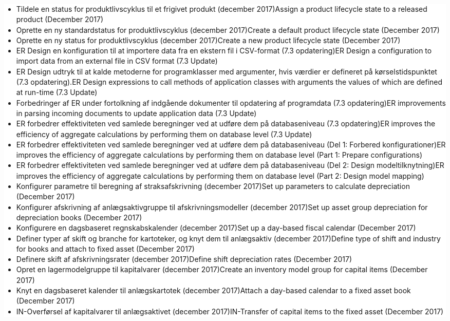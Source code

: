 - <span data-ttu-id="3af96-113">Tildele en status for produktlivscyklus til et frigivet produkt (december 2017)</span><span class="sxs-lookup"><span data-stu-id="3af96-113">Assign a product lifecycle state to a released product (December 2017)</span></span>
- <span data-ttu-id="3af96-114">Oprette en ny standardstatus for produktlivscyklus (december 2017)</span><span class="sxs-lookup"><span data-stu-id="3af96-114">Create a default product lifecycle state (December 2017)</span></span>
- <span data-ttu-id="3af96-115">Oprette en ny status for produktlivscyklus (december 2017)</span><span class="sxs-lookup"><span data-stu-id="3af96-115">Create a new product lifecycle state (December 2017)</span></span>
- <span data-ttu-id="3af96-116">ER Design en konfiguration til at importere data fra en ekstern fil i CSV-format (7.3 opdatering)</span><span class="sxs-lookup"><span data-stu-id="3af96-116">ER Design a configuration to import data from an external file in CSV format (7.3 Update)</span></span>
- <span data-ttu-id="3af96-117">ER Design udtryk til at kalde metoderne for programklasser med argumenter, hvis værdier er defineret på kørselstidspunktet (7.3 opdatering).</span><span class="sxs-lookup"><span data-stu-id="3af96-117">ER Design expressions to call methods of application classes with arguments the values of which are defined at run-time (7.3 Update)</span></span>
- <span data-ttu-id="3af96-118">Forbedringer af ER under fortolkning af indgående dokumenter til opdatering af programdata (7.3 opdatering)</span><span class="sxs-lookup"><span data-stu-id="3af96-118">ER improvements in parsing incoming documents to update application data (7.3 Update)</span></span>
- <span data-ttu-id="3af96-119">ER forbedrer effektiviteten ved samlede beregninger ved at udføre dem på databaseniveau (7.3 opdatering)</span><span class="sxs-lookup"><span data-stu-id="3af96-119">ER improves the efficiency of aggregate calculations by performing them on database level (7.3 Update)</span></span>
- <span data-ttu-id="3af96-120">ER forbedrer effektiviteten ved samlede beregninger ved at udføre dem på databaseniveau (Del 1: Forbered konfigurationer)</span><span class="sxs-lookup"><span data-stu-id="3af96-120">ER improves the efficiency of aggregate calculations by performing them on database level (Part 1: Prepare configurations)</span></span>
- <span data-ttu-id="3af96-121">ER forbedrer effektiviteten ved samlede beregninger ved at udføre dem på databaseniveau (Del 2: Design modeltilknytning)</span><span class="sxs-lookup"><span data-stu-id="3af96-121">ER improves the efficiency of aggregate calculations by performing them on database level (Part 2: Design model mapping)</span></span>
- <span data-ttu-id="3af96-122">Konfigurer parametre til beregning af straksafskrivning (december 2017)</span><span class="sxs-lookup"><span data-stu-id="3af96-122">Set up parameters to calculate depreciation (December 2017)</span></span>
- <span data-ttu-id="3af96-123">Konfigurer afskrivning af anlægsaktivgruppe til afskrivningsmodeller (december 2017)</span><span class="sxs-lookup"><span data-stu-id="3af96-123">Set up asset group depreciation for depreciation books (December 2017)</span></span>
- <span data-ttu-id="3af96-124">Konfigurere en dagsbaseret regnskabskalender (december 2017)</span><span class="sxs-lookup"><span data-stu-id="3af96-124">Set up a day-based fiscal calendar (December 2017)</span></span>
- <span data-ttu-id="3af96-125">Definer typer af skift og branche for kartoteker, og knyt dem til anlægsaktiv (december 2017)</span><span class="sxs-lookup"><span data-stu-id="3af96-125">Define type of shift and industry for books and attach to fixed asset (December 2017)</span></span>
- <span data-ttu-id="3af96-126">Definere skift af afskrivningsrater (december 2017)</span><span class="sxs-lookup"><span data-stu-id="3af96-126">Define shift depreciation rates (December 2017)</span></span>
- <span data-ttu-id="3af96-127">Opret en lagermodelgruppe til kapitalvarer (december 2017)</span><span class="sxs-lookup"><span data-stu-id="3af96-127">Create an inventory model group for capital items (December 2017)</span></span>
- <span data-ttu-id="3af96-128">Knyt en dagsbaseret kalender til anlægskartotek (december 2017)</span><span class="sxs-lookup"><span data-stu-id="3af96-128">Attach a day-based calendar to a fixed asset book (December 2017)</span></span>
- <span data-ttu-id="3af96-129">IN-Overførsel af kapitalvarer til anlægsaktivet (december 2017)</span><span class="sxs-lookup"><span data-stu-id="3af96-129">IN-Transfer of capital items to the fixed asset (December 2017)</span></span>

